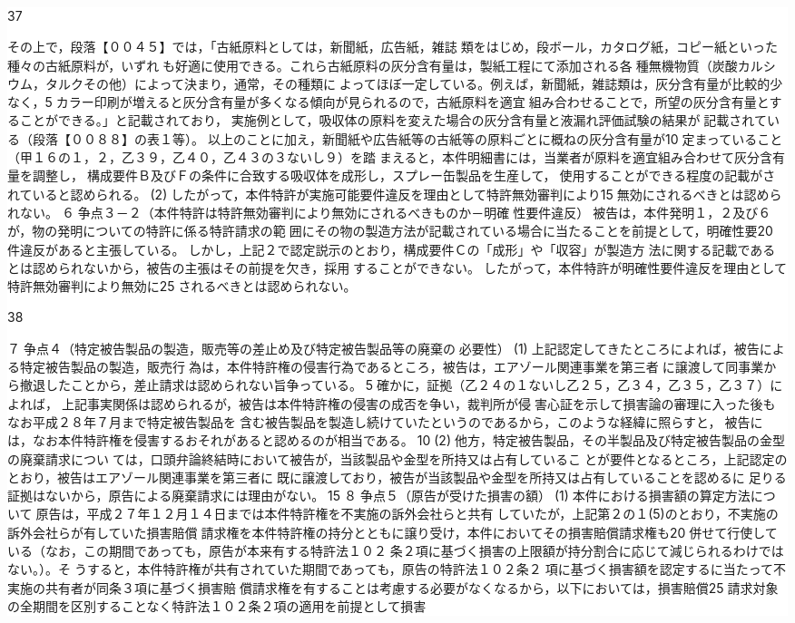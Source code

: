  
37 
 
その上で，段落【００４５】では，「古紙原料としては，新聞紙，広告紙，雑誌
類をはじめ，段ボール，カタログ紙，コピー紙といった種々の古紙原料が，いずれ
も好適に使用できる。これら古紙原料の灰分含有量は，製紙工程にて添加される各
種無機物質（炭酸カルシウム，タルクその他）によって決まり，通常，その種類に
よってほぼ一定している。例えば，新聞紙，雑誌類は，灰分含有量が比較的少なく，5 
カラー印刷が増えると灰分含有量が多くなる傾向が見られるので，古紙原料を適宜
組み合わせることで，所望の灰分含有量とすることができる。」と記載されており，
実施例として，吸収体の原料を変えた場合の灰分含有量と液漏れ評価試験の結果が
記載されている（段落【００８８】の表１等）。 
以上のことに加え，新聞紙や広告紙等の古紙等の原料ごとに概ねの灰分含有量が10 
定まっていること（甲１６の１，２，乙３９，乙４０，乙４３の３ないし９）を踏
まえると，本件明細書には，当業者が原料を適宜組み合わせて灰分含有量を調整し，
構成要件Ｂ及びＦの条件に合致する吸収体を成形し，スプレー缶製品を生産して，
使用することができる程度の記載がされていると認められる。 
(2) したがって，本件特許が実施可能要件違反を理由として特許無効審判により15 
無効にされるべきとは認められない。 
６ 争点３－２（本件特許は特許無効審判により無効にされるべきものか－明確
性要件違反） 
被告は，本件発明１，２及び６が，物の発明についての特許に係る特許請求の範
囲にその物の製造方法が記載されている場合に当たることを前提として，明確性要20 
件違反があると主張している。 
しかし，上記２で認定説示のとおり，構成要件Ｃの「成形」や「収容」が製造方
法に関する記載であるとは認められないから，被告の主張はその前提を欠き，採用
することができない。 
したがって，本件特許が明確性要件違反を理由として特許無効審判により無効に25 
されるべきとは認められない。 
 
 
38 
 
７ 争点４（特定被告製品の製造，販売等の差止め及び特定被告製品等の廃棄の
必要性） 
(1) 上記認定してきたところによれば，被告による特定被告製品の製造，販売行
為は，本件特許権の侵害行為であるところ，被告は，エアゾール関連事業を第三者
に譲渡して同事業から撤退したことから，差止請求は認められない旨争っている。 5 
確かに，証拠（乙２４の１ないし乙２５，乙３４，乙３５，乙３７）によれば，
上記事実関係は認められるが，被告は本件特許権の侵害の成否を争い，裁判所が侵
害心証を示して損害論の審理に入った後もなお平成２８年７月まで特定被告製品を
含む被告製品を製造し続けていたというのであるから，このような経緯に照らすと，
被告には，なお本件特許権を侵害するおそれがあると認めるのが相当である。 10 
 (2) 他方，特定被告製品，その半製品及び特定被告製品の金型の廃棄請求につい
ては，口頭弁論終結時において被告が，当該製品や金型を所持又は占有しているこ
とが要件となるところ，上記認定のとおり，被告はエアゾール関連事業を第三者に
既に譲渡しており，被告が当該製品や金型を所持又は占有していることを認めるに
足りる証拠はないから，原告による廃棄請求には理由がない。 15 
８ 争点５（原告が受けた損害の額） 
(1) 本件における損害額の算定方法について 
原告は，平成２７年１２月１４日までは本件特許権を不実施の訴外会社らと共有
していたが，上記第２の１(5)のとおり，不実施の訴外会社らが有していた損害賠償
請求権を本件特許権の持分とともに譲り受け，本件においてその損害賠償請求権も20 
併せて行使している（なお，この期間であっても，原告が本来有する特許法１０２
条２項に基づく損害の上限額が持分割合に応じて減じられるわけではない。）。そ
うすると，本件特許権が共有されていた期間であっても，原告の特許法１０２条２
項に基づく損害額を認定するに当たって不実施の共有者が同条３項に基づく損害賠
償請求権を有することは考慮する必要がなくなるから，以下においては，損害賠償25 
請求対象の全期間を区別することなく特許法１０２条２項の適用を前提として損害
 